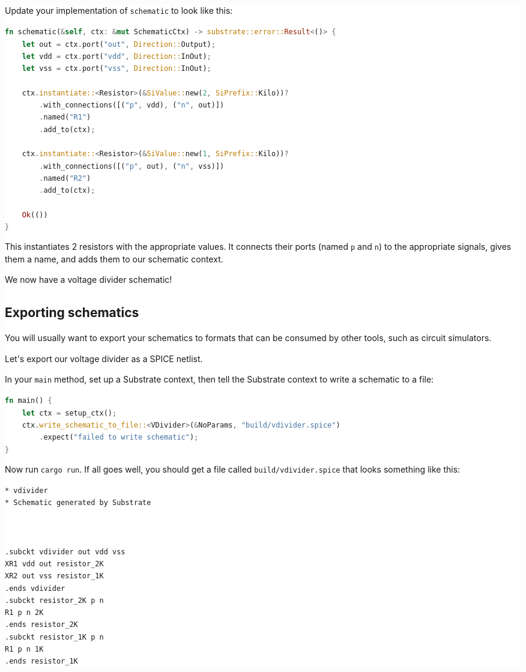 Update your implementation of `schematic` to look like this:
```rust
fn schematic(&self, ctx: &mut SchematicCtx) -> substrate::error::Result<()> {
    let out = ctx.port("out", Direction::Output);
    let vdd = ctx.port("vdd", Direction::InOut);
    let vss = ctx.port("vss", Direction::InOut);

    ctx.instantiate::<Resistor>(&SiValue::new(2, SiPrefix::Kilo))?
        .with_connections([("p", vdd), ("n", out)])
        .named("R1")
        .add_to(ctx);

    ctx.instantiate::<Resistor>(&SiValue::new(1, SiPrefix::Kilo))?
        .with_connections([("p", out), ("n", vss)])
        .named("R2")
        .add_to(ctx);

    Ok(())
}
```

This instantiates 2 resistors with the appropriate values. It connects their ports
(named `p` and `n`) to the appropriate signals, gives them a name, and adds them to our schematic context.

We now have a voltage divider schematic!

## Exporting schematics

You will usually want to export your schematics to formats that can be
consumed by other tools, such as circuit simulators.

Let's export our voltage divider as a SPICE netlist.

In your `main` method, set up a Substrate context, then tell
the Substrate context to write a schematic to a file:
```rust
fn main() {
    let ctx = setup_ctx();
    ctx.write_schematic_to_file::<VDivider>(&NoParams, "build/vdivider.spice")
        .expect("failed to write schematic");
}
```

Now run `cargo run`. If all goes well, you should get a file called `build/vdivider.spice`
that looks something like this:
```spice
* vdivider
* Schematic generated by Substrate



.subckt vdivider out vdd vss
XR1 vdd out resistor_2K
XR2 out vss resistor_1K
.ends vdivider
.subckt resistor_2K p n
R1 p n 2K
.ends resistor_2K
.subckt resistor_1K p n
R1 p n 1K
.ends resistor_1K
```
